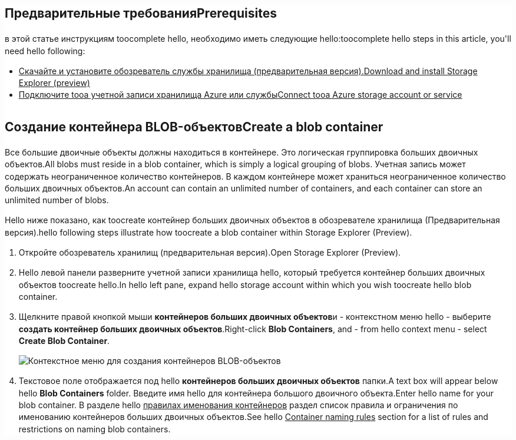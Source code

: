 ## <a name="prerequisites"></a><span data-ttu-id="1e7a7-108">Предварительные требования</span><span class="sxs-lookup"><span data-stu-id="1e7a7-108">Prerequisites</span></span>
<span data-ttu-id="1e7a7-109">в этой статье инструкциям toocomplete hello, необходимо иметь следующие hello:</span><span class="sxs-lookup"><span data-stu-id="1e7a7-109">toocomplete hello steps in this article, you'll need hello following:</span></span>

* [<span data-ttu-id="1e7a7-110">Скачайте и установите обозреватель службы хранилища (предварительная версия).</span><span class="sxs-lookup"><span data-stu-id="1e7a7-110">Download and install Storage Explorer (preview)</span></span>](http://www.storageexplorer.com)
* [<span data-ttu-id="1e7a7-111">Подключите tooa учетной записи хранилища Azure или службы</span><span class="sxs-lookup"><span data-stu-id="1e7a7-111">Connect tooa Azure storage account or service</span></span>](vs-azure-tools-storage-manage-with-storage-explorer.md#connect-to-a-storage-account-or-service)

## <a name="create-a-blob-container"></a><span data-ttu-id="1e7a7-112">Создание контейнера BLOB-объектов</span><span class="sxs-lookup"><span data-stu-id="1e7a7-112">Create a blob container</span></span>
<span data-ttu-id="1e7a7-113">Все большие двоичные объекты должны находиться в контейнере. Это логическая группировка больших двоичных объектов.</span><span class="sxs-lookup"><span data-stu-id="1e7a7-113">All blobs must reside in a blob container, which is simply a logical grouping of blobs.</span></span> <span data-ttu-id="1e7a7-114">Учетная запись может содержать неограниченное количество контейнеров. В каждом контейнере может храниться неограниченное количество больших двоичных объектов.</span><span class="sxs-lookup"><span data-stu-id="1e7a7-114">An account can contain an unlimited number of containers, and each container can store an unlimited number of blobs.</span></span>

<span data-ttu-id="1e7a7-115">Hello ниже показано, как toocreate контейнер больших двоичных объектов в обозревателе хранилища (Предварительная версия).</span><span class="sxs-lookup"><span data-stu-id="1e7a7-115">hello following steps illustrate how toocreate a blob container within Storage Explorer (Preview).</span></span>

1. <span data-ttu-id="1e7a7-116">Откройте обозреватель хранилищ (предварительная версия).</span><span class="sxs-lookup"><span data-stu-id="1e7a7-116">Open Storage Explorer (Preview).</span></span>
2. <span data-ttu-id="1e7a7-117">Hello левой панели разверните учетной записи хранилища hello, который требуется контейнер больших двоичных объектов toocreate hello.</span><span class="sxs-lookup"><span data-stu-id="1e7a7-117">In hello left pane, expand hello storage account within which you wish toocreate hello blob container.</span></span>
3. <span data-ttu-id="1e7a7-118">Щелкните правой кнопкой мыши **контейнеров больших двоичных объектов**и - контекстном меню hello - выберите **создать контейнер больших двоичных объектов**.</span><span class="sxs-lookup"><span data-stu-id="1e7a7-118">Right-click **Blob Containers**, and - from hello context menu - select **Create Blob Container**.</span></span>

   ![Контекстное меню для создания контейнеров BLOB-объектов][0]
4. <span data-ttu-id="1e7a7-120">Текстовое поле отображается под hello **контейнеров больших двоичных объектов** папки.</span><span class="sxs-lookup"><span data-stu-id="1e7a7-120">A text box will appear below hello **Blob Containers** folder.</span></span> <span data-ttu-id="1e7a7-121">Введите имя hello для контейнера большого двоичного объекта.</span><span class="sxs-lookup"><span data-stu-id="1e7a7-121">Enter hello name for your blob container.</span></span> <span data-ttu-id="1e7a7-122">В разделе hello [правилах именования контейнеров](storage/blobs/storage-dotnet-how-to-use-blobs.md#create-a-container) раздел список правила и ограничения по именованию контейнеров больших двоичных объектов.</span><span class="sxs-lookup"><span data-stu-id="1e7a7-122">See hello [Container naming rules](storage/blobs/storage-dotnet-how-to-use-blobs.md#create-a-container) section for a list of rules and restrictions on naming blob containers.</span></span>


[0]: ./media/vs-azure-tools-storage-explorer-blobs/blob-containers-create-context-menu.png
[1]: ./media/vs-azure-tools-storage-explorer-blobs/blob-container-create.png
[2]: ./media/vs-azure-tools-storage-explorer-blobs/blob-container-create-done.png
[3]: ./media/vs-azure-tools-storage-explorer-blobs/blob-container-editor.png
[4]: ./media/vs-azure-tools-storage-explorer-blobs/blob-container-delete-context-menu.png
[5]: ./media/vs-azure-tools-storage-explorer-blobs/blob-container-delete-confirmation.png
[6]: ./media/vs-azure-tools-storage-explorer-blobs/blob-container-copy-context-menu.png
[7]: ./media/vs-azure-tools-storage-explorer-blobs/blob-containers-paste-context-menu.png
[8]: ./media/vs-azure-tools-storage-explorer-blobs/blob-container-get-sas-context-menu.png
[9]: ./media/vs-azure-tools-storage-explorer-blobs/blob-container-get-sas-options.png
[10]: ./media/vs-azure-tools-storage-explorer-blobs/blob-container-get-sas-urls.png
[11]: ./media/vs-azure-tools-storage-explorer-blobs/blob-container-manage-access-policies-context-menu.png
[12]: ./media/vs-azure-tools-storage-explorer-blobs/blob-container-manage-access-policies-options.png
[13]: ./media/vs-azure-tools-storage-explorer-blobs/blob-container-set-public-access-level-context-menu.png
[14]: ./media/vs-azure-tools-storage-explorer-blobs/blob-container-set-public-access-level-options.png
[15]: ./media/vs-azure-tools-storage-explorer-blobs/blob-upload-files-menu.png
[16]: ./media/vs-azure-tools-storage-explorer-blobs/blob-upload-files-options.png
[17]: ./media/vs-azure-tools-storage-explorer-blobs/blob-upload-folder-menu.png
[18]: ./media/vs-azure-tools-storage-explorer-blobs/blob-upload-folder-options.png
[19]: ./media/vs-azure-tools-storage-explorer-blobs/blob-container-open-editor-context-menu.png